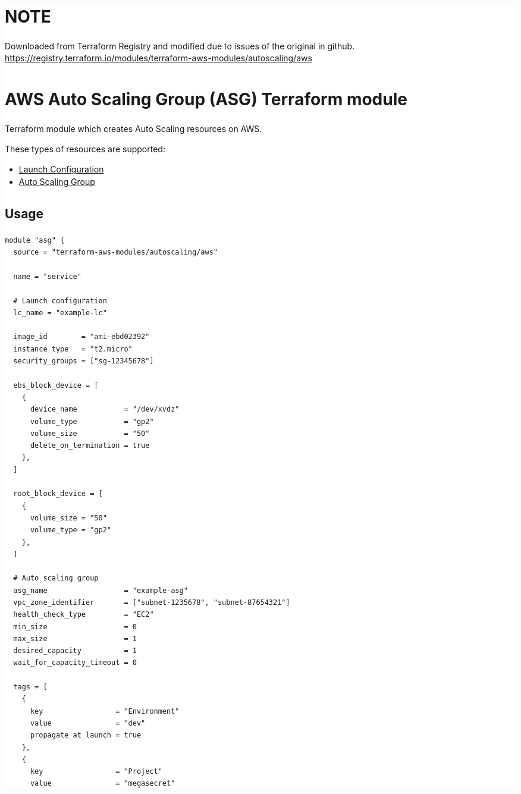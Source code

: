 # NOTE
Downloaded from Terraform Registry and modified due to issues of the original in github.
https://registry.terraform.io/modules/terraform-aws-modules/autoscaling/aws

# AWS Auto Scaling Group (ASG) Terraform module

Terraform module which creates Auto Scaling resources on AWS.

These types of resources are supported:

* [Launch Configuration](https://www.terraform.io/docs/providers/aws/r/launch_configuration.html)
* [Auto Scaling Group](https://www.terraform.io/docs/providers/aws/r/autoscaling_group.html)

## Usage

```hcl
module "asg" {
  source = "terraform-aws-modules/autoscaling/aws"

  name = "service"

  # Launch configuration
  lc_name = "example-lc"

  image_id        = "ami-ebd02392"
  instance_type   = "t2.micro"
  security_groups = ["sg-12345678"]

  ebs_block_device = [
    {
      device_name           = "/dev/xvdz"
      volume_type           = "gp2"
      volume_size           = "50"
      delete_on_termination = true
    },
  ]

  root_block_device = [
    {
      volume_size = "50"
      volume_type = "gp2"
    },
  ]

  # Auto scaling group
  asg_name                  = "example-asg"
  vpc_zone_identifier       = ["subnet-1235678", "subnet-87654321"]
  health_check_type         = "EC2"
  min_size                  = 0
  max_size                  = 1
  desired_capacity          = 1
  wait_for_capacity_timeout = 0

  tags = [
    {
      key                 = "Environment"
      value               = "dev"
      propagate_at_launch = true
    },
    {
      key                 = "Project"
      value               = "megasecret"
```